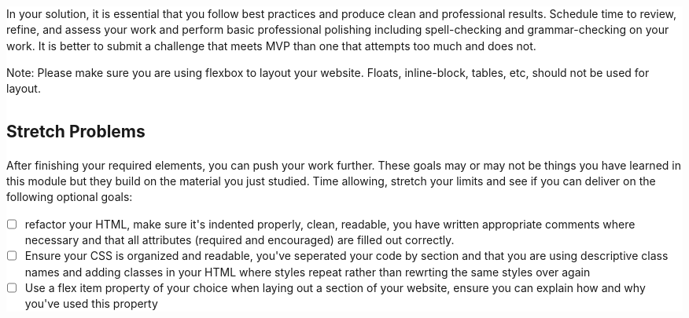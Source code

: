 In your solution, it is essential that you follow best practices and produce clean and professional results. Schedule time to review, refine, and assess your work and perform basic professional polishing including spell-checking and grammar-checking on your work. It is better to submit a challenge that meets MVP than one that attempts too much and does not.

Note: Please make sure you are using flexbox to layout your website. Floats, inline-block, tables, etc, should not be used for layout. 

## Stretch Problems

After finishing your required elements, you can push your work further. These goals may or may not be things you have learned in this module but they build on the material you just studied. Time allowing, stretch your limits and see if you can deliver on the following optional goals:

* [ ] refactor your HTML, make sure it's indented properly, clean, readable, you have written appropriate comments where necessary and that all attributes (required and encouraged) are filled out correctly.  
* [ ] Ensure your CSS is organized and readable, you've seperated your code by section and that you are using descriptive class names and adding classes in your HTML where styles repeat rather than rewrting the same styles over again
* [ ] Use a flex item property of your choice when laying out a section of your website, ensure you can explain how and why you've used this property 
